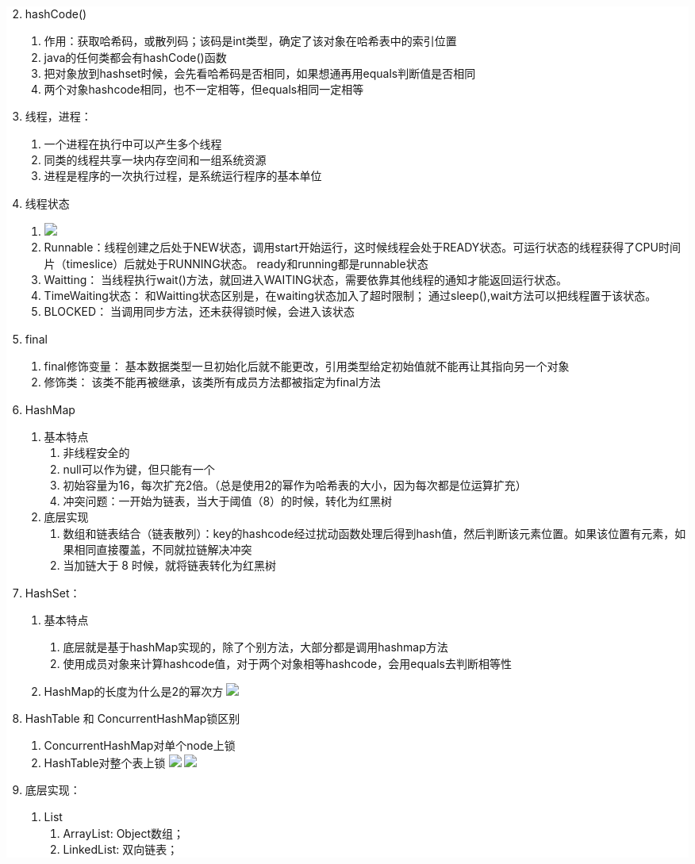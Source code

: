 2. hashCode()
	1. 作用：获取哈希码，或散列码；该码是int类型，确定了该对象在哈希表中的索引位置	
	2. java的任何类都会有hashCode()函数
	3. 把对象放到hashset时候，会先看哈希码是否相同，如果想通再用equals判断值是否相同
	4. 两个对象hashcode相同，也不一定相等，但equals相同一定相等 
    




3. 线程，进程：
	1. 一个进程在执行中可以产生多个线程
	2. 同类的线程共享一块内存空间和一组系统资源
	3. 进程是程序的一次执行过程，是系统运行程序的基本单位


4. 线程状态
	1. ![](https://i.imgur.com/cHCfJIU.png)
	2. Runnable：线程创建之后处于NEW状态，调用start开始运行，这时候线程会处于READY状态。可运行状态的线程获得了CPU时间片（timeslice）后就处于RUNNING状态。
		ready和running都是runnable状态
	3. Waitting： 当线程执行wait()方法，就回进入WAITING状态，需要依靠其他线程的通知才能返回运行状态。
	4. TimeWaiting状态： 和Waitting状态区别是，在waiting状态加入了超时限制； 通过sleep(),wait方法可以把线程置于该状态。
	5. BLOCKED： 当调用同步方法，还未获得锁时候，会进入该状态

5. final
	1. final修饰变量： 基本数据类型一旦初始化后就不能更改，引用类型给定初始值就不能再让其指向另一个对象
	2. 修饰类： 该类不能再被继承，该类所有成员方法都被指定为final方法

6. HashMap
	1. 基本特点
		1. 非线程安全的
		2. null可以作为键，但只能有一个
		3. 初始容量为16，每次扩充2倍。（总是使用2的幂作为哈希表的大小，因为每次都是位运算扩充）
		4. 冲突问题：一开始为链表，当大于阈值（8）的时候，转化为红黑树
	2. 底层实现
		1. 数组和链表结合（链表散列）：key的hashcode经过扰动函数处理后得到hash值，然后判断该元素位置。如果该位置有元素，如果相同直接覆盖，不同就拉链解决冲突
		2. 当加链大于 8 时候，就将链表转化为红黑树
	
7. HashSet：
	1. 基本特点
		1. 底层就是基于hashMap实现的，除了个别方法，大部分都是调用hashmap方法
		2. 使用成员对象来计算hashcode值，对于两个对象相等hashcode，会用equals去判断相等性

	2. HashMap的长度为什么是2的幂次方
		![](https://i.imgur.com/cHmG7yw.png)

8. HashTable 和 ConcurrentHashMap锁区别
	1. ConcurrentHashMap对单个node上锁
	2. HashTable对整个表上锁
	![](https://i.imgur.com/kWigUEe.png)
	![](https://i.imgur.com/fESqvP3.png)


1. 底层实现： 
	1. List
		1. ArrayList: Object数组； 
		2. LinkedList: 双向链表；
